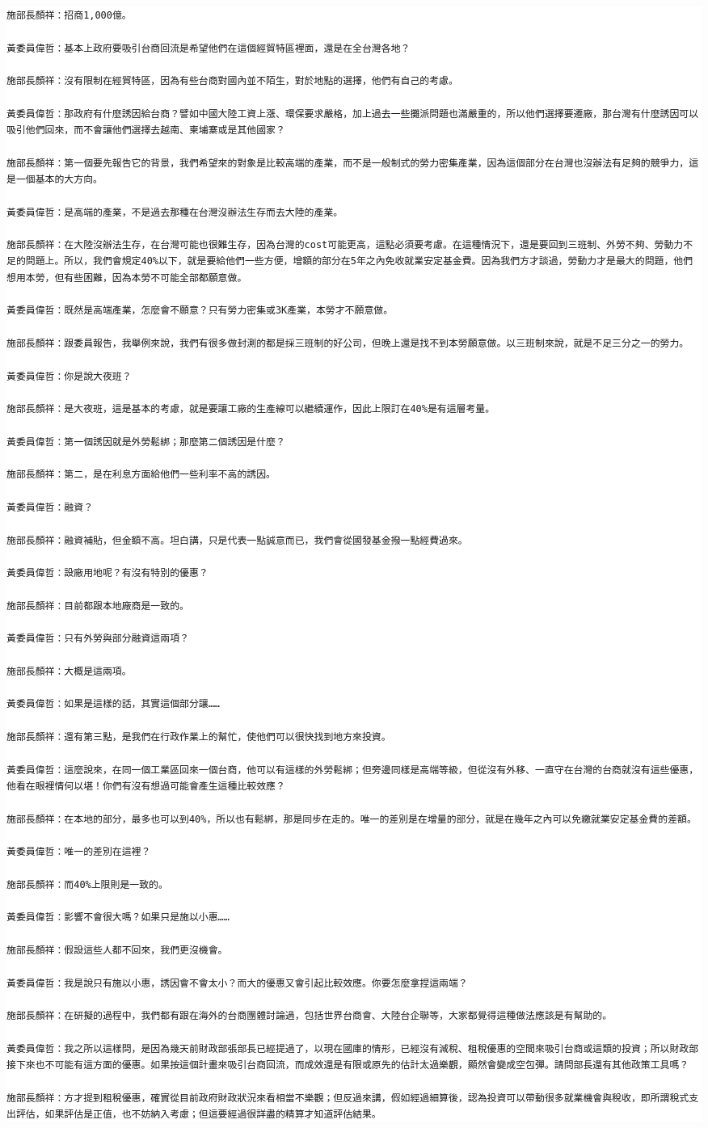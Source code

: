     施部長顏祥：招商1,000億。

    黃委員偉哲：基本上政府要吸引台商回流是希望他們在這個經貿特區裡面，還是在全台灣各地？

    施部長顏祥：沒有限制在經貿特區，因為有些台商對國內並不陌生，對於地點的選擇，他們有自己的考慮。

    黃委員偉哲：那政府有什麼誘因給台商？譬如中國大陸工資上漲、環保要求嚴格，加上過去一些攤派問題也滿嚴重的，所以他們選擇要遷廠，那台灣有什麼誘因可以吸引他們回來，而不會讓他們選擇去越南、柬埔寨或是其他國家？

    施部長顏祥：第一個要先報告它的背景，我們希望來的對象是比較高端的產業，而不是一般制式的勞力密集產業，因為這個部分在台灣也沒辦法有足夠的競爭力，這是一個基本的大方向。

    黃委員偉哲：是高端的產業，不是過去那種在台灣沒辦法生存而去大陸的產業。

    施部長顏祥：在大陸沒辦法生存，在台灣可能也很難生存，因為台灣的cost可能更高，這點必須要考慮。在這種情況下，還是要回到三班制、外勞不夠、勞動力不足的問題上。所以，我們會規定40%以下，就是要給他們一些方便，增額的部分在5年之內免收就業安定基金費。因為我們方才談過，勞動力才是最大的問題，他們想用本勞，但有些困難，因為本勞不可能全部都願意做。

    黃委員偉哲：既然是高端產業，怎麼會不願意？只有勞力密集或3K產業，本勞才不願意做。

    施部長顏祥：跟委員報告，我舉例來說，我們有很多做封測的都是採三班制的好公司，但晚上還是找不到本勞願意做。以三班制來說，就是不足三分之一的勞力。

    黃委員偉哲：你是說大夜班？

    施部長顏祥：是大夜班，這是基本的考慮，就是要讓工廠的生產線可以繼續運作，因此上限訂在40%是有這層考量。

    黃委員偉哲：第一個誘因就是外勞鬆綁；那麼第二個誘因是什麼？

    施部長顏祥：第二，是在利息方面給他們一些利率不高的誘因。

    黃委員偉哲：融資？

    施部長顏祥：融資補貼，但金額不高。坦白講，只是代表一點誠意而已，我們會從國發基金撥一點經費過來。

    黃委員偉哲：設廠用地呢？有沒有特別的優惠？

    施部長顏祥：目前都跟本地廠商是一致的。

    黃委員偉哲：只有外勞與部分融資這兩項？

    施部長顏祥：大概是這兩項。

    黃委員偉哲：如果是這樣的話，其實這個部分讓……

    施部長顏祥：還有第三點，是我們在行政作業上的幫忙，使他們可以很快找到地方來投資。

    黃委員偉哲：這麼說來，在同一個工業區回來一個台商，他可以有這樣的外勞鬆綁；但旁邊同樣是高端等級，但從沒有外移、一直守在台灣的台商就沒有這些優惠，他看在眼裡情何以堪！你們有沒有想過可能會產生這種比較效應？

    施部長顏祥：在本地的部分，最多也可以到40%，所以也有鬆綁，那是同步在走的。唯一的差別是在增量的部分，就是在幾年之內可以免繳就業安定基金費的差額。

    黃委員偉哲：唯一的差別在這裡？

    施部長顏祥：而40%上限則是一致的。

    黃委員偉哲：影響不會很大嗎？如果只是施以小惠……

    施部長顏祥：假設這些人都不回來，我們更沒機會。

    黃委員偉哲：我是說只有施以小惠，誘因會不會太小？而大的優惠又會引起比較效應。你要怎麼拿捏這兩端？

    施部長顏祥：在研擬的過程中，我們都有跟在海外的台商團體討論過，包括世界台商會、大陸台企聯等，大家都覺得這種做法應該是有幫助的。

    黃委員偉哲：我之所以這樣問，是因為幾天前財政部張部長已經提過了，以現在國庫的情形，已經沒有減稅、租稅優惠的空間來吸引台商或這類的投資；所以財政部接下來也不可能有這方面的優惠。如果按這個計畫來吸引台商回流，而成效還是有限或原先的估計太過樂觀，顯然會變成空包彈。請問部長還有其他政策工具嗎？

    施部長顏祥：方才提到租稅優惠，確實從目前政府財政狀況來看相當不樂觀；但反過來講，假如經過細算後，認為投資可以帶動很多就業機會與稅收，即所謂稅式支出評估，如果評估是正值，也不妨納入考慮；但這要經過很詳盡的精算才知道評估結果。
